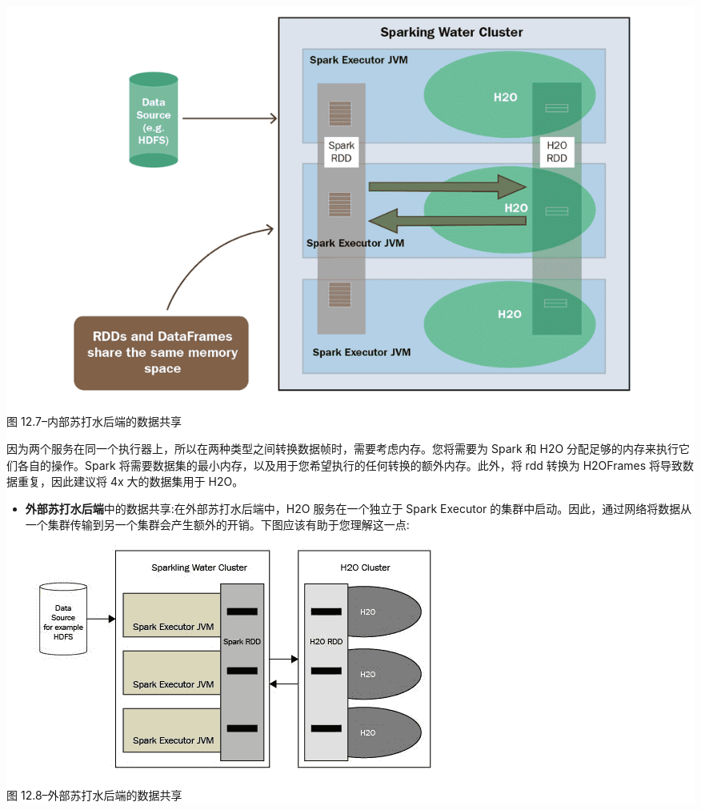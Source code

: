 ![Figure 12.7 – Data sharing in the internal Sparkling Water backend  ](img/B17298_12_007.jpg)

图 12.7–内部苏打水后端的数据共享

因为两个服务在同一个执行器上，所以在两种类型之间转换数据帧时，需要考虑内存。您将需要为 Spark 和 H2O 分配足够的内存来执行它们各自的操作。Spark 将需要数据集的最小内存，以及用于您希望执行的任何转换的额外内存。此外，将 rdd 转换为 H2OFrames 将导致数据重复，因此建议将 4x 大的数据集用于 H2O。

*   **外部苏打水后端**中的数据共享:在外部苏打水后端中，H2O 服务在一个独立于 Spark Executor 的集群中启动。因此，通过网络将数据从一个集群传输到另一个集群会产生额外的开销。下图应该有助于您理解这一点:

![Figure 12.8 – Data sharing in the external Sparkling Water backend  ](img/B17298_12_008.jpg)

图 12.8–外部苏打水后端的数据共享
